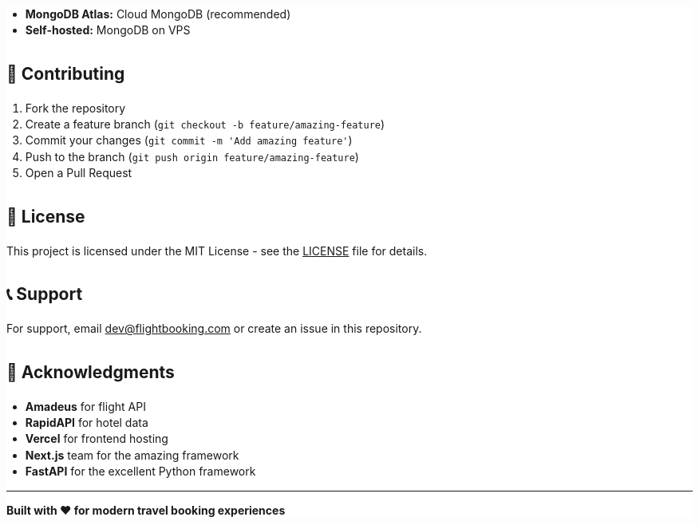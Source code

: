 - **MongoDB Atlas:** Cloud MongoDB (recommended)
- **Self-hosted:** MongoDB on VPS

## 🤝 Contributing

1. Fork the repository
2. Create a feature branch (`git checkout -b feature/amazing-feature`)
3. Commit your changes (`git commit -m 'Add amazing feature'`)
4. Push to the branch (`git push origin feature/amazing-feature`)
5. Open a Pull Request

## 📄 License

This project is licensed under the MIT License - see the [LICENSE](LICENSE) file for details.

## 📞 Support

For support, email dev@flightbooking.com or create an issue in this repository.

## 🙏 Acknowledgments

- **Amadeus** for flight API
- **RapidAPI** for hotel data
- **Vercel** for frontend hosting
- **Next.js** team for the amazing framework
- **FastAPI** for the excellent Python framework

---

**Built with ❤️ for modern travel booking experiences**
